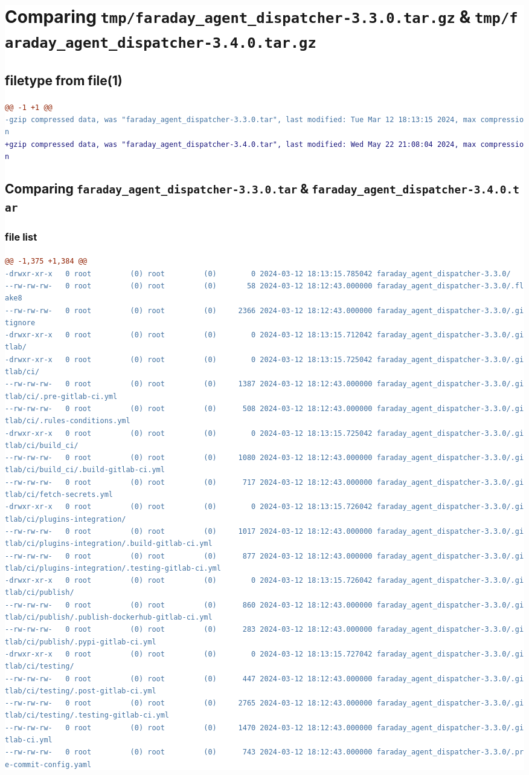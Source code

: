# Comparing `tmp/faraday_agent_dispatcher-3.3.0.tar.gz` & `tmp/faraday_agent_dispatcher-3.4.0.tar.gz`

## filetype from file(1)

```diff
@@ -1 +1 @@
-gzip compressed data, was "faraday_agent_dispatcher-3.3.0.tar", last modified: Tue Mar 12 18:13:15 2024, max compression
+gzip compressed data, was "faraday_agent_dispatcher-3.4.0.tar", last modified: Wed May 22 21:08:04 2024, max compression
```

## Comparing `faraday_agent_dispatcher-3.3.0.tar` & `faraday_agent_dispatcher-3.4.0.tar`

### file list

```diff
@@ -1,375 +1,384 @@
-drwxr-xr-x   0 root         (0) root         (0)        0 2024-03-12 18:13:15.785042 faraday_agent_dispatcher-3.3.0/
--rw-rw-rw-   0 root         (0) root         (0)       58 2024-03-12 18:12:43.000000 faraday_agent_dispatcher-3.3.0/.flake8
--rw-rw-rw-   0 root         (0) root         (0)     2366 2024-03-12 18:12:43.000000 faraday_agent_dispatcher-3.3.0/.gitignore
-drwxr-xr-x   0 root         (0) root         (0)        0 2024-03-12 18:13:15.712042 faraday_agent_dispatcher-3.3.0/.gitlab/
-drwxr-xr-x   0 root         (0) root         (0)        0 2024-03-12 18:13:15.725042 faraday_agent_dispatcher-3.3.0/.gitlab/ci/
--rw-rw-rw-   0 root         (0) root         (0)     1387 2024-03-12 18:12:43.000000 faraday_agent_dispatcher-3.3.0/.gitlab/ci/.pre-gitlab-ci.yml
--rw-rw-rw-   0 root         (0) root         (0)      508 2024-03-12 18:12:43.000000 faraday_agent_dispatcher-3.3.0/.gitlab/ci/.rules-conditions.yml
-drwxr-xr-x   0 root         (0) root         (0)        0 2024-03-12 18:13:15.725042 faraday_agent_dispatcher-3.3.0/.gitlab/ci/build_ci/
--rw-rw-rw-   0 root         (0) root         (0)     1080 2024-03-12 18:12:43.000000 faraday_agent_dispatcher-3.3.0/.gitlab/ci/build_ci/.build-gitlab-ci.yml
--rw-rw-rw-   0 root         (0) root         (0)      717 2024-03-12 18:12:43.000000 faraday_agent_dispatcher-3.3.0/.gitlab/ci/fetch-secrets.yml
-drwxr-xr-x   0 root         (0) root         (0)        0 2024-03-12 18:13:15.726042 faraday_agent_dispatcher-3.3.0/.gitlab/ci/plugins-integration/
--rw-rw-rw-   0 root         (0) root         (0)     1017 2024-03-12 18:12:43.000000 faraday_agent_dispatcher-3.3.0/.gitlab/ci/plugins-integration/.build-gitlab-ci.yml
--rw-rw-rw-   0 root         (0) root         (0)      877 2024-03-12 18:12:43.000000 faraday_agent_dispatcher-3.3.0/.gitlab/ci/plugins-integration/.testing-gitlab-ci.yml
-drwxr-xr-x   0 root         (0) root         (0)        0 2024-03-12 18:13:15.726042 faraday_agent_dispatcher-3.3.0/.gitlab/ci/publish/
--rw-rw-rw-   0 root         (0) root         (0)      860 2024-03-12 18:12:43.000000 faraday_agent_dispatcher-3.3.0/.gitlab/ci/publish/.publish-dockerhub-gitlab-ci.yml
--rw-rw-rw-   0 root         (0) root         (0)      283 2024-03-12 18:12:43.000000 faraday_agent_dispatcher-3.3.0/.gitlab/ci/publish/.pypi-gitlab-ci.yml
-drwxr-xr-x   0 root         (0) root         (0)        0 2024-03-12 18:13:15.727042 faraday_agent_dispatcher-3.3.0/.gitlab/ci/testing/
--rw-rw-rw-   0 root         (0) root         (0)      447 2024-03-12 18:12:43.000000 faraday_agent_dispatcher-3.3.0/.gitlab/ci/testing/.post-gitlab-ci.yml
--rw-rw-rw-   0 root         (0) root         (0)     2765 2024-03-12 18:12:43.000000 faraday_agent_dispatcher-3.3.0/.gitlab/ci/testing/.testing-gitlab-ci.yml
--rw-rw-rw-   0 root         (0) root         (0)     1470 2024-03-12 18:12:43.000000 faraday_agent_dispatcher-3.3.0/.gitlab-ci.yml
--rw-rw-rw-   0 root         (0) root         (0)      743 2024-03-12 18:12:43.000000 faraday_agent_dispatcher-3.3.0/.pre-commit-config.yaml
```